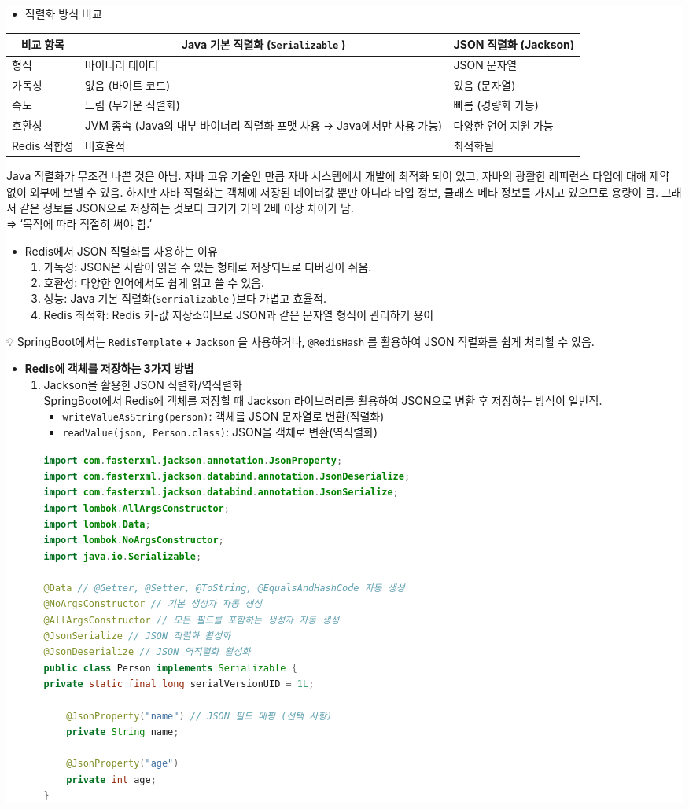 - 직렬화 방식 비교
                
                
| **비교 항목** | **Java 기본 직렬화 (`Serializable` )**  | **JSON 직렬화 (Jackson)** |
| --- | --- | --- |
| 형식 | 바이너리 데이터 | JSON 문자열 |
| 가독성 | 없음 (바이트 코드) | 있음 (문자열) |
| 속도 | 느림 (무거운 직렬화) | 빠름 (경량화 가능) |
| 호환성 | JVM 종속 (Java의 내부 바이너리 직렬화 포맷 사용 → Java에서만 사용 가능) | 다양한 언어 지원 가능 |
| Redis 적합성 | 비효율적 | 최적화됨 |
                
Java 직렬화가 무조건 나쁜 것은 아님. 자바 고유 기술인 만큼 자바 시스템에서 개발에 최적화 되어 있고, 자바의 광활한 레퍼런스 타입에 대해 제약 없이 외부에 보낼 수 있음. 하지만 자바 직렬화는 객체에 저장된 데이터값 뿐만 아니라 타입 정보, 클래스 메타 정보를 가지고 있으므로 용량이 큼. 그래서 같은 정보를 JSON으로 저장하는 것보다 크기가 거의 2배 이상 차이가 남.
<br>⇒ ‘목적에 따라 적절히 써야 함.’
                
- Redis에서 JSON 직렬화를 사용하는 이유
  1. 가독성: JSON은 사람이 읽을 수 있는 형태로 저장되므로 디버깅이 쉬움.
  2. 호환성: 다양한 언어에서도 쉽게 읽고 쓸 수 있음.
  3. 성능: Java 기본 직렬화(`Serrializable` )보다 가볍고 효율적.
  4. Redis 최적화: Redis 키-값 저장소이므로 JSON과 같은 문자열 형식이 관리하기 용이
                
💡 SpringBoot에서는 `RedisTemplate` + `Jackson` 을 사용하거나, `@RedisHash` 를 활용하여 JSON 직렬화를 쉽게 처리할 수 있음.

- **Redis에 객체를 저장하는 3가지 방법**
  1. Jackson을 활용한 JSON 직렬화/역직렬화 
  <br>SpringBoot에서 Redis에 객체를 저장할 때 Jackson 라이브러리를 활용하여 JSON으로 변환 후 저장하는 방식이 일반적.
     - `writeValueAsString(person)`: 객체를 JSON 문자열로 변환(직렬화)
     - `readValue(json, Person.class)`: JSON을 객체로 변환(역직렬화)
      ```java
      import com.fasterxml.jackson.annotation.JsonProperty;
      import com.fasterxml.jackson.databind.annotation.JsonDeserialize;
      import com.fasterxml.jackson.databind.annotation.JsonSerialize;
      import lombok.AllArgsConstructor;
      import lombok.Data;
      import lombok.NoArgsConstructor;
      import java.io.Serializable;
      
      @Data // @Getter, @Setter, @ToString, @EqualsAndHashCode 자동 생성
      @NoArgsConstructor // 기본 생성자 자동 생성
      @AllArgsConstructor // 모든 필드를 포함하는 생성자 자동 생성
      @JsonSerialize // JSON 직렬화 활성화
      @JsonDeserialize // JSON 역직렬화 활성화
      public class Person implements Serializable {
      private static final long serialVersionUID = 1L;
      
          @JsonProperty("name") // JSON 필드 매핑 (선택 사항)
          private String name;
      
          @JsonProperty("age")
          private int age;
      }
      